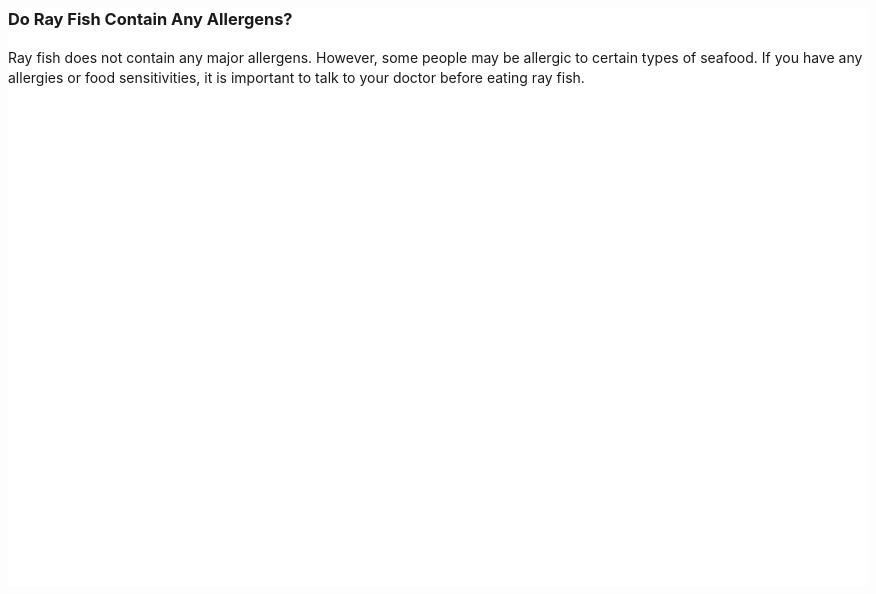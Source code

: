 <h3>Do Ray Fish Contain Any Allergens?</h3>

<p>Ray fish does not contain any major allergens. However, some people may be allergic to certain types of seafood. If you have any allergies or food sensitivities, it is important to talk to your doctor before eating ray fish.</p>

<div style="position: relative; padding-bottom: 56.25%; overflow: hidden"><iframe src="https://www.youtube.com/embed/stZzEfFCuBs" frameborder="0" allow="accelerometer; autoplay; clipboard-write; encrypted-media; gyroscope; picture-in-picture; web-share" allowfullscreen style="position: absolute; top: 0; left: 0; width: 100%; height: 100%;"></iframe>
</div>